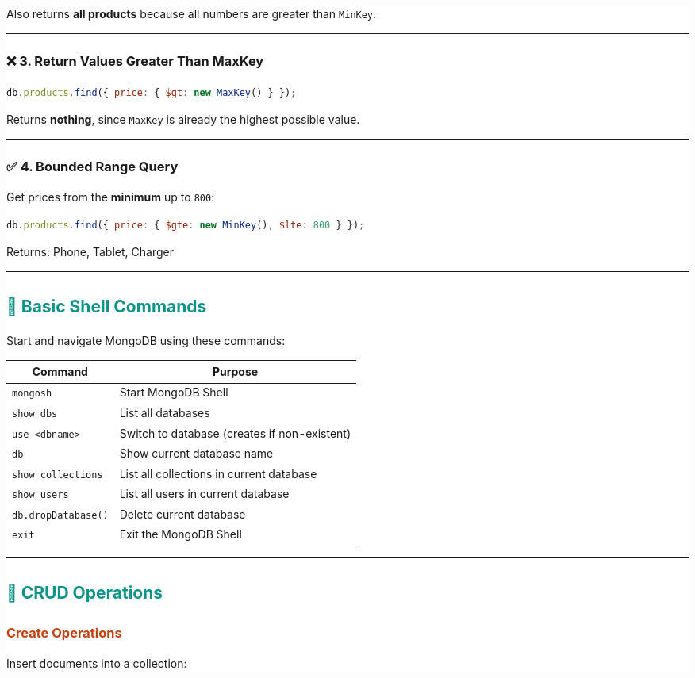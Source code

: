Also returns **all products** because all numbers are greater than `MinKey`.

---

### ❌ 3. Return Values Greater Than MaxKey

```js
db.products.find({ price: { $gt: new MaxKey() } });
```

Returns **nothing**, since `MaxKey` is already the highest possible value.

---

### ✅ 4. Bounded Range Query

Get prices from the **minimum** up to `800`:

```js
db.products.find({ price: { $gte: new MinKey(), $lte: 800 } });
```

Returns: Phone, Tablet, Charger

---


## <span style="color: #0D9488;">📙 Basic Shell Commands</span>

Start and navigate MongoDB using these commands:

| Command               | Purpose                                       |
|-----------------------|-----------------------------------------------|
| `mongosh`             | Start MongoDB Shell                           |
| `show dbs`            | List all databases                            |
| `use <dbname>`        | Switch to database (creates if non-existent)  |
| `db`                  | Show current database name                    |
| `show collections`    | List all collections in current database      |
| `show users`          | List all users in current database            |
| `db.dropDatabase()`   | Delete current database                       |
| `exit`                | Exit the MongoDB Shell                        |

---

## <span style="color: #0D9488;">📝 CRUD Operations</span>

### <span style="color: #C2410C;">Create Operations</span>
Insert documents into a collection:
